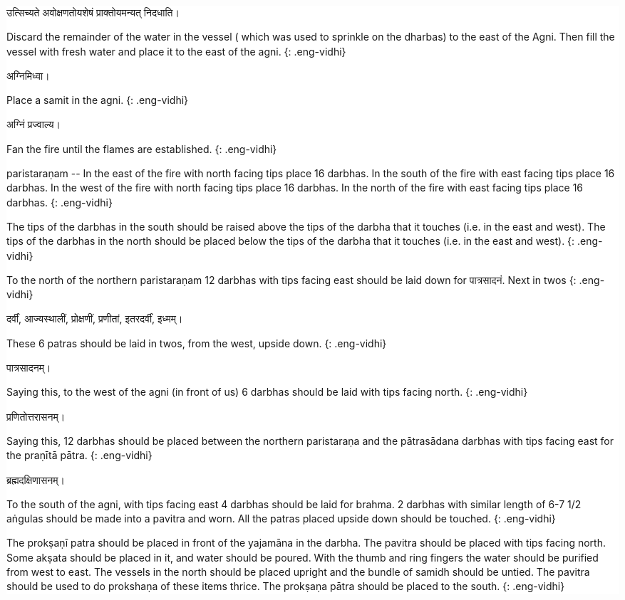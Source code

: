 उत्सिच्यते अवोक्षणतोयशेषं प्राक्तोयमन्यत् निदधाति।

Discard the remainder of the water in the vessel ( which was used to sprinkle on the dharbas) to the east of the Agni. Then fill the vessel with fresh water and place it to the east of the agni.
{: .eng-vidhi}

अग्निमिध्वा।

Place a samit in the agni.
{: .eng-vidhi}

अग्निं प्रज्वाल्य।

Fan the fire until the flames are established.
{: .eng-vidhi}

paristaraṇam -- In the east of the fire with north facing tips place 16 darbhas. In the south of the fire with east facing tips place 16 darbhas. In the west of the fire with north facing tips place 16 darbhas. In the north of the fire with east facing tips place 16 darbhas.
{: .eng-vidhi}

The tips of the darbhas in the south should be raised above the tips of the darbha that it touches (i.e. in the east and west). The tips of the darbhas in the north should be placed below the tips of the darbha that it touches (i.e. in the east and west).
{: .eng-vidhi}

To the north of the northern paristaraṇam 12 darbhas with tips facing east should be laid down for पात्रसादनं. Next in twos
{: .eng-vidhi}

दर्वीं, आज्यस्थालीं, प्रोक्षणीं, प्रणीतां, इतरदर्वीं, इध्मम्।

These 6 patras should be laid in twos, from the west, upside down.
{: .eng-vidhi}

पात्रसादनम्।

Saying this, to the west of the agni (in front of us) 6 darbhas should be laid with tips facing north.
{: .eng-vidhi}

प्रणितोत्तरासनम्।

Saying this, 12 darbhas should be placed between the northern paristaraṇa and the pātrasādana darbhas with tips facing east for the praṇītā pātra.
{: .eng-vidhi}

ब्रह्मदक्षिणासनम्।

To the south of the agni, with tips facing east 4 darbhas should be laid for brahma. 2 darbhas with similar length of 6-7 1/2 aṅgulas should be made into a pavitra and worn. All the patras placed upside down should be touched.
{: .eng-vidhi}

The prokṣaṇī patra should be placed in front of the yajamāna in the darbha. The pavitra should be placed with tips facing north. Some akṣata should be placed in it, and water should be poured. With the thumb and ring fingers the water should be purified from west to east. The vessels in the north should be placed upright and the bundle of samidh should be untied. The pavitra should be used to do prokshaṇa of these items thrice. The prokṣaṇa pātra should be placed to the south.
{: .eng-vidhi}
